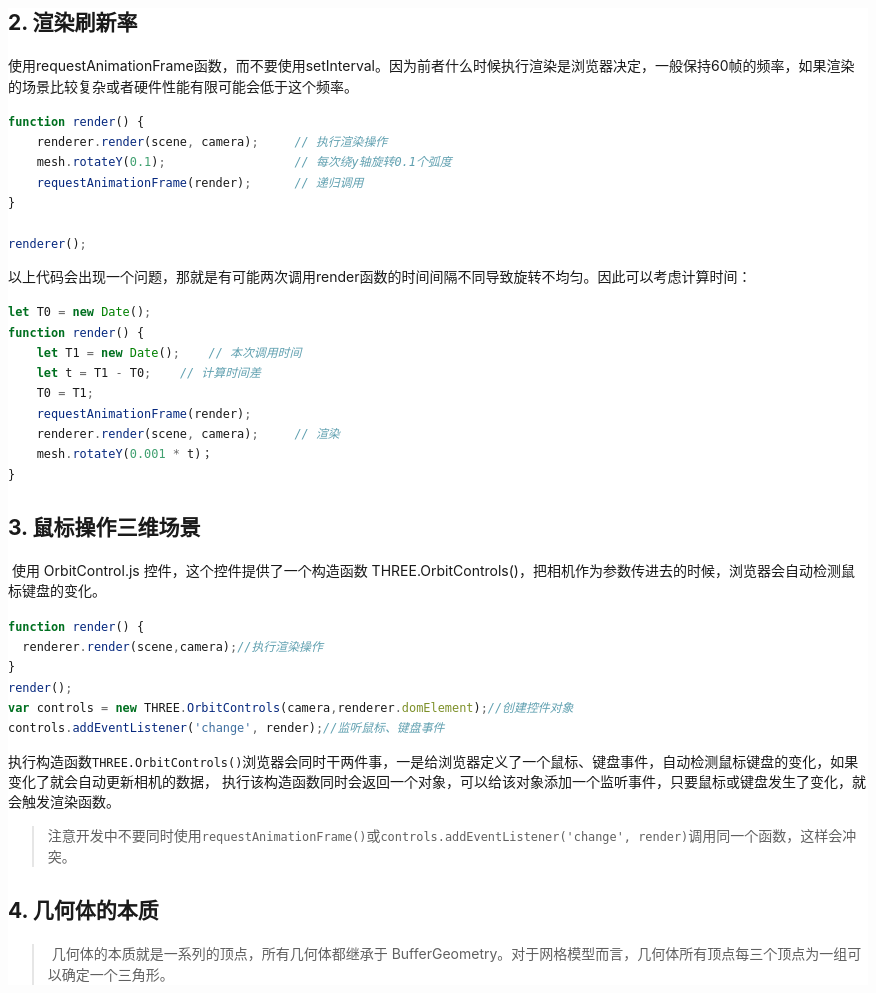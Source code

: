 

## 2. 渲染刷新率

​		使用requestAnimationFrame函数，而不要使用setInterval。因为前者什么时候执行渲染是浏览器决定，一般保持60帧的频率，如果渲染的场景比较复杂或者硬件性能有限可能会低于这个频率。

```js
function render() {
    renderer.render(scene, camera); 	// 执行渲染操作
    mesh.rotateY(0.1); 					// 每次绕y轴旋转0.1个弧度
    requestAnimationFrame(render);		// 递归调用
}

renderer();
```

​		以上代码会出现一个问题，那就是有可能两次调用render函数的时间间隔不同导致旋转不均匀。因此可以考虑计算时间：

```js
let T0 = new Date();
function render() {
    let T1 = new Date();	// 本次调用时间
    let t = T1 - T0;	// 计算时间差
    T0 = T1;
    requestAnimationFrame(render);
    renderer.render(scene, camera);		// 渲染
    mesh.rotateY(0.001 * t)；
}
```



## 3. 鼠标操作三维场景

​		使用 OrbitControl.js 控件，这个控件提供了一个构造函数 THREE.OrbitControls()，把相机作为参数传进去的时候，浏览器会自动检测鼠标键盘的变化。

```js
function render() {
  renderer.render(scene,camera);//执行渲染操作
}
render();
var controls = new THREE.OrbitControls(camera,renderer.domElement);//创建控件对象
controls.addEventListener('change', render);//监听鼠标、键盘事件
```

​		执行构造函数`THREE.OrbitControls()`浏览器会同时干两件事，一是给浏览器定义了一个鼠标、键盘事件，自动检测鼠标键盘的变化，如果变化了就会自动更新相机的数据， 执行该构造函数同时会返回一个对象，可以给该对象添加一个监听事件，只要鼠标或键盘发生了变化，就会触发渲染函数。

> ​		注意开发中不要同时使用`requestAnimationFrame()`或`controls.addEventListener('change', render)`调用同一个函数，这样会冲突。



## 4. 几何体的本质

> ​		几何体的本质就是一系列的顶点，所有几何体都继承于 BufferGeometry。对于网格模型而言，几何体所有顶点每三个顶点为一组可以确定一个三角形。
